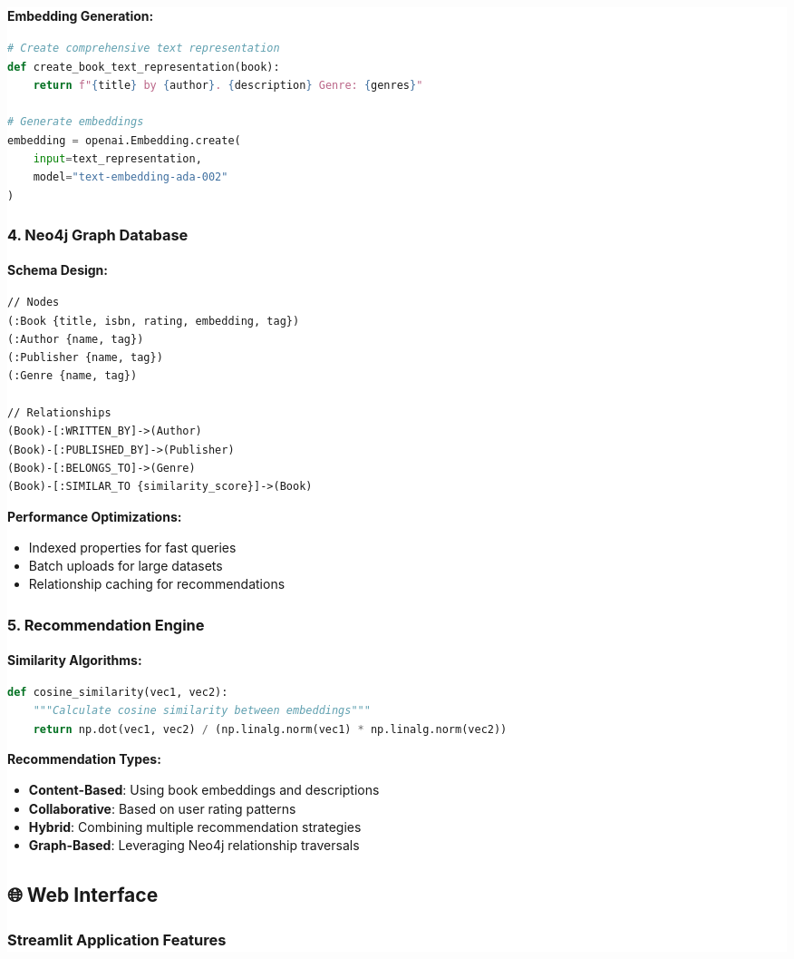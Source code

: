 **Embedding Generation:**
```python
# Create comprehensive text representation
def create_book_text_representation(book):
    return f"{title} by {author}. {description} Genre: {genres}"

# Generate embeddings
embedding = openai.Embedding.create(
    input=text_representation,
    model="text-embedding-ada-002"
)
```

### 4. Neo4j Graph Database

**Schema Design:**
```cypher
// Nodes
(:Book {title, isbn, rating, embedding, tag})
(:Author {name, tag})
(:Publisher {name, tag})
(:Genre {name, tag})

// Relationships
(Book)-[:WRITTEN_BY]->(Author)
(Book)-[:PUBLISHED_BY]->(Publisher)
(Book)-[:BELONGS_TO]->(Genre)
(Book)-[:SIMILAR_TO {similarity_score}]->(Book)
```

**Performance Optimizations:**
- Indexed properties for fast queries
- Batch uploads for large datasets
- Relationship caching for recommendations

### 5. Recommendation Engine

**Similarity Algorithms:**
```python
def cosine_similarity(vec1, vec2):
    """Calculate cosine similarity between embeddings"""
    return np.dot(vec1, vec2) / (np.linalg.norm(vec1) * np.linalg.norm(vec2))
```

**Recommendation Types:**
- **Content-Based**: Using book embeddings and descriptions
- **Collaborative**: Based on user rating patterns
- **Hybrid**: Combining multiple recommendation strategies
- **Graph-Based**: Leveraging Neo4j relationship traversals

## 🌐 Web Interface

### Streamlit Application Features
